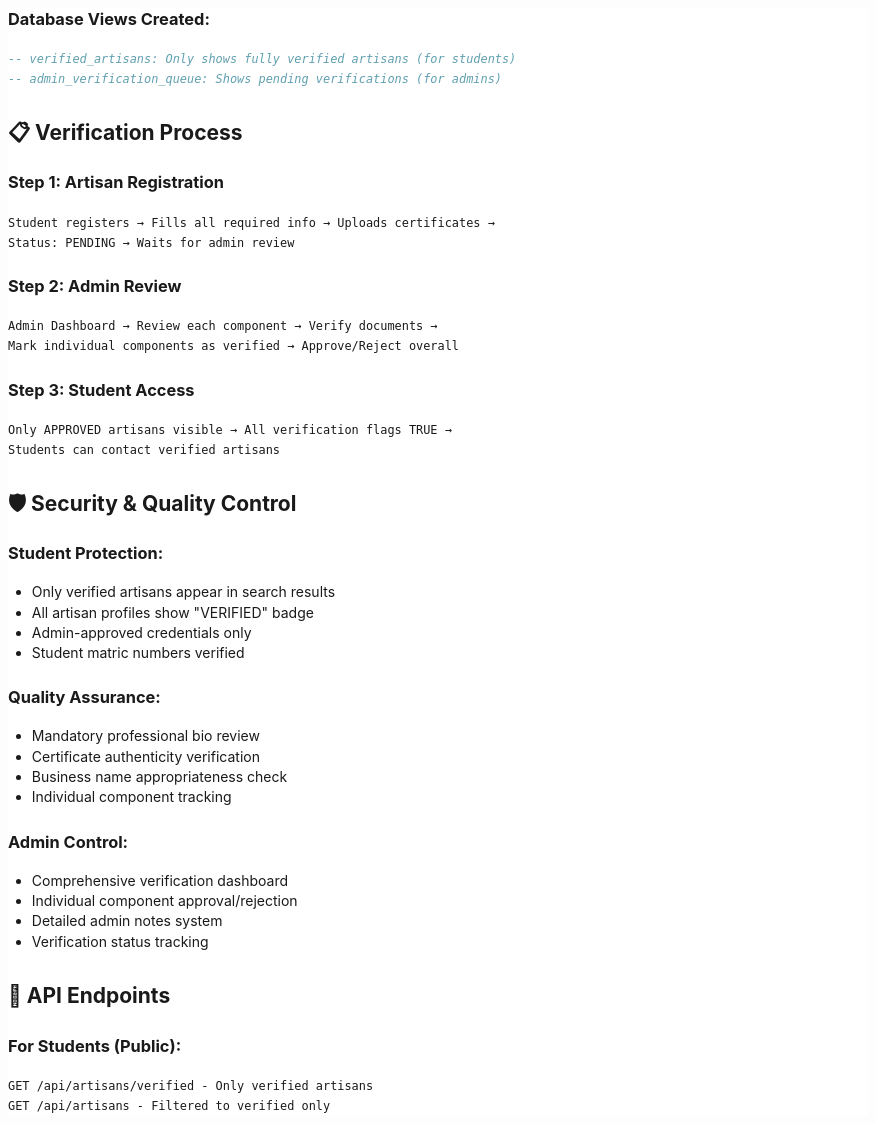 ### **Database Views Created:**
```sql
-- verified_artisans: Only shows fully verified artisans (for students)
-- admin_verification_queue: Shows pending verifications (for admins)
```

## 📋 **Verification Process**

### **Step 1: Artisan Registration**
```
Student registers → Fills all required info → Uploads certificates → 
Status: PENDING → Waits for admin review
```

### **Step 2: Admin Review**
```
Admin Dashboard → Review each component → Verify documents →
Mark individual components as verified → Approve/Reject overall
```

### **Step 3: Student Access**
```
Only APPROVED artisans visible → All verification flags TRUE →
Students can contact verified artisans
```

## 🛡 **Security & Quality Control**

### **Student Protection:**
- Only verified artisans appear in search results
- All artisan profiles show "VERIFIED" badge
- Admin-approved credentials only
- Student matric numbers verified

### **Quality Assurance:**
- Mandatory professional bio review
- Certificate authenticity verification
- Business name appropriateness check
- Individual component tracking

### **Admin Control:**
- Comprehensive verification dashboard
- Individual component approval/rejection
- Detailed admin notes system
- Verification status tracking

## 🔄 **API Endpoints**

### **For Students (Public):**
```
GET /api/artisans/verified - Only verified artisans
GET /api/artisans - Filtered to verified only
```
